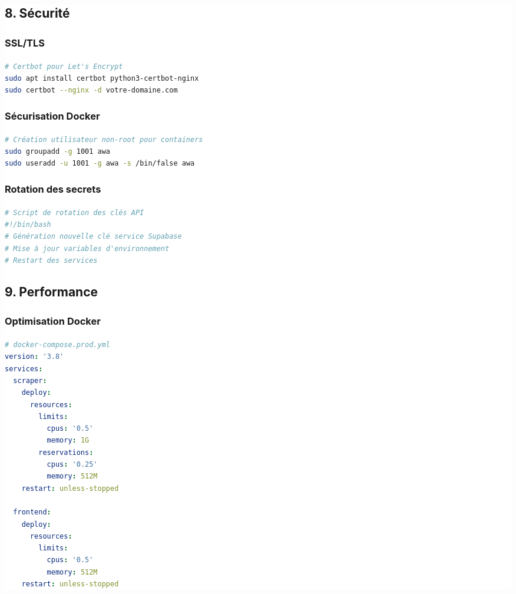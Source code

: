 ## 8. Sécurité

### SSL/TLS
```bash
# Certbot pour Let's Encrypt
sudo apt install certbot python3-certbot-nginx
sudo certbot --nginx -d votre-domaine.com
```

### Sécurisation Docker
```bash
# Création utilisateur non-root pour containers
sudo groupadd -g 1001 awa
sudo useradd -u 1001 -g awa -s /bin/false awa
```

### Rotation des secrets
```bash
# Script de rotation des clés API
#!/bin/bash
# Génération nouvelle clé service Supabase
# Mise à jour variables d'environnement
# Restart des services
```

## 9. Performance

### Optimisation Docker
```yaml
# docker-compose.prod.yml
version: '3.8'
services:
  scraper:
    deploy:
      resources:
        limits:
          cpus: '0.5'
          memory: 1G
        reservations:
          cpus: '0.25'
          memory: 512M
    restart: unless-stopped
    
  frontend:
    deploy:
      resources:
        limits:
          cpus: '0.5'
          memory: 512M
    restart: unless-stopped
```
